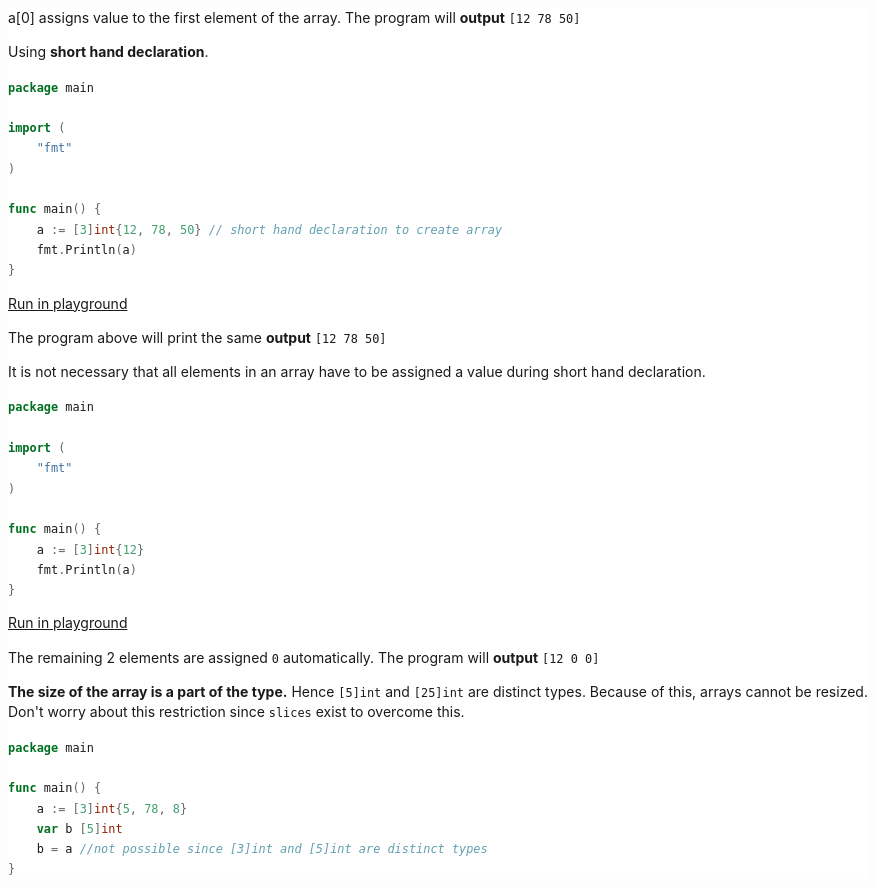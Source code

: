 a[0] assigns value to the first element of the array. The program will  **output**  `[12 78 50]`

Using  **short hand declaration**.

```go
package main 

import (  
    "fmt"
)

func main() {  
    a := [3]int{12, 78, 50} // short hand declaration to create array
    fmt.Println(a)
}

```

[Run in playground](https://play.golang.org/p/NKOV04zgI6)

The program above will print the same  **output**  `[12 78 50]`

It is not necessary that all elements in an array have to be assigned a value during short hand declaration.

```go
package main

import (  
    "fmt"
)

func main() {  
    a := [3]int{12} 
    fmt.Println(a)
}

```

[Run in playground](https://play.golang.org/p/AdPH0kXRly)

The remaining 2 elements are assigned  `0`  automatically. The program will  **output**  `[12 0 0]`


**The size of the array is a part of the type.**  Hence  `[5]int`  and  `[25]int`  are distinct types. Because of this, arrays cannot be resized. Don't worry about this restriction since  `slices`  exist to overcome this.

```go
package main

func main() {  
    a := [3]int{5, 78, 8}
    var b [5]int
    b = a //not possible since [3]int and [5]int are distinct types
}

```
